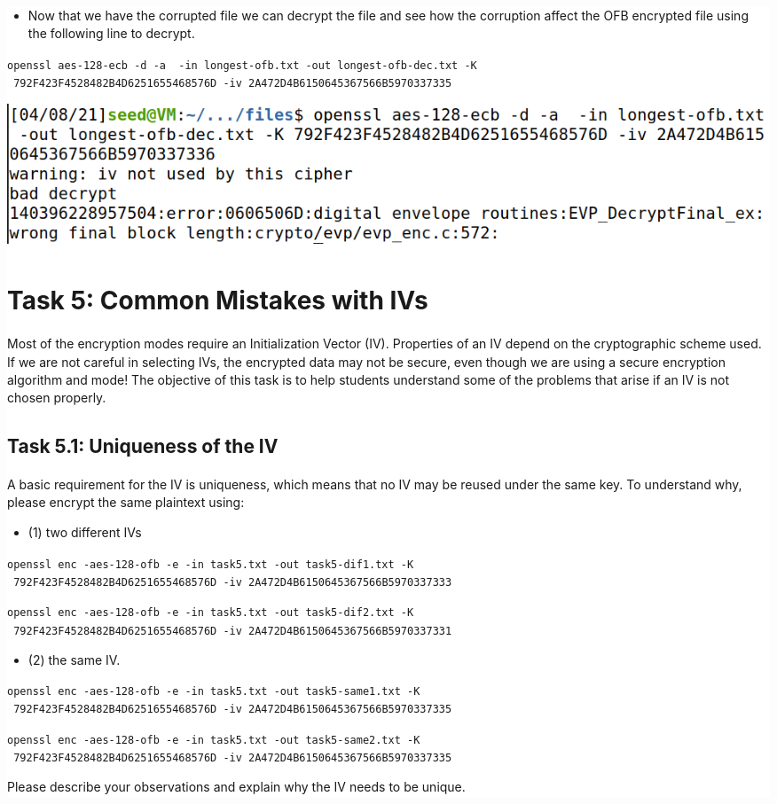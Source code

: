 - Now that we have the corrupted file we can decrypt the file and see how the corruption affect the OFB encrypted file using the following line to decrypt.
```
openssl aes-128-ecb -d -a  -in longest-ofb.txt -out longest-ofb-dec.txt -K
 792F423F4528482B4D6251655468576D -iv 2A472D4B6150645367566B5970337335
```
![OFB Decryption Outcome](./images/04task-ofb-dec.png)

#   Task 5: Common Mistakes with IVs
Most of the encryption modes require an Initialization Vector (IV). Properties of an IV depend on the cryptographic scheme used. If we are not careful in selecting IVs, the encrypted data may not be secure, even though we are using a secure encryption algorithm and mode! The objective of this task is to help students understand some of the problems that arise if an IV is not chosen properly.

##   Task 5.1: Uniqueness of the IV
A basic requirement for the IV is uniqueness, which means that no IV may be reused under the same key. To understand why, please encrypt the same plaintext using:

- (1) two different IVs
```
openssl enc -aes-128-ofb -e -in task5.txt -out task5-dif1.txt -K
 792F423F4528482B4D6251655468576D -iv 2A472D4B6150645367566B5970337333
```
```
openssl enc -aes-128-ofb -e -in task5.txt -out task5-dif2.txt -K
 792F423F4528482B4D6251655468576D -iv 2A472D4B6150645367566B5970337331
```
- (2) the same IV.
```
openssl enc -aes-128-ofb -e -in task5.txt -out task5-same1.txt -K
 792F423F4528482B4D6251655468576D -iv 2A472D4B6150645367566B5970337335
```
```
openssl enc -aes-128-ofb -e -in task5.txt -out task5-same2.txt -K
 792F423F4528482B4D6251655468576D -iv 2A472D4B6150645367566B5970337335
```

Please describe your observations and explain why the IV needs to be unique.